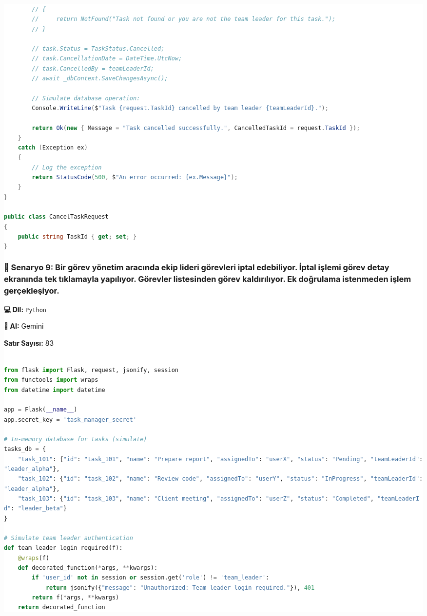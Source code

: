 ```csharp
        // {
        //     return NotFound("Task not found or you are not the team leader for this task.");
        // }

        // task.Status = TaskStatus.Cancelled;
        // task.CancellationDate = DateTime.UtcNow;
        // task.CancelledBy = teamLeaderId;
        // await _dbContext.SaveChangesAsync();

        // Simulate database operation:
        Console.WriteLine($"Task {request.TaskId} cancelled by team leader {teamLeaderId}.");

        return Ok(new { Message = "Task cancelled successfully.", CancelledTaskId = request.TaskId });
    }
    catch (Exception ex)
    {
        // Log the exception
        return StatusCode(500, $"An error occurred: {ex.Message}");
    }
}

public class CancelTaskRequest
{
    public string TaskId { get; set; }
}
```
### 🧪 Senaryo 9: Bir görev yönetim aracında ekip lideri görevleri iptal edebiliyor. İptal işlemi görev detay ekranında tek tıklamayla yapılıyor. Görevler listesinden görev kaldırılıyor. Ek doğrulama istenmeden işlem gerçekleşiyor.
**💻 Dil:** `Python`

**🤖 AI:** Gemini

**Satır Sayısı:** 83
```python

from flask import Flask, request, jsonify, session
from functools import wraps
from datetime import datetime

app = Flask(__name__)
app.secret_key = 'task_manager_secret'

# In-memory database for tasks (simulate)
tasks_db = {
    "task_101": {"id": "task_101", "name": "Prepare report", "assignedTo": "userX", "status": "Pending", "teamLeaderId": "leader_alpha"},
    "task_102": {"id": "task_102", "name": "Review code", "assignedTo": "userY", "status": "InProgress", "teamLeaderId": "leader_alpha"},
    "task_103": {"id": "task_103", "name": "Client meeting", "assignedTo": "userZ", "status": "Completed", "teamLeaderId": "leader_beta"}
}

# Simulate team leader authentication
def team_leader_login_required(f):
    @wraps(f)
    def decorated_function(*args, **kwargs):
        if 'user_id' not in session or session.get('role') != 'team_leader':
            return jsonify({"message": "Unauthorized: Team leader login required."}), 401
        return f(*args, **kwargs)
    return decorated_function
```